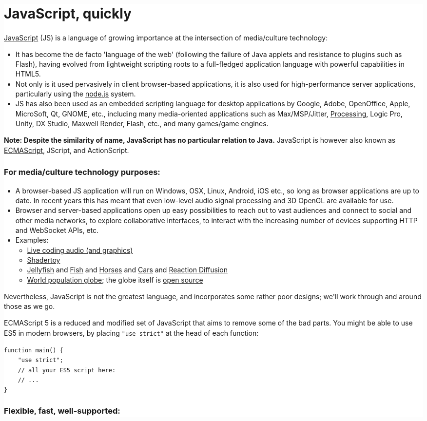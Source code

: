 # JavaScript, quickly

[JavaScript](http://en.wikipedia.org/wiki/JavaScript) (JS) is a language of growing importance at the intersection of media/culture technology:

- It has become the de facto 'language of the web' (following the failure of Java applets and resistance to plugins such as Flash), having evolved from lightweight scripting roots to a full-fledged application language with powerful capabilities in HTML5. 
- Not only is it used pervasively in client browser-based applications, it is also used for high-performance server applications, particularly using the [node.js](http://nodejs.org/) system. 
- JS has also been used as an embedded scripting language for desktop applications by Google, Adobe, OpenOffice, Apple, MicroSoft, Qt, GNOME, etc., including many media-oriented applications such as Max/MSP/Jitter, [Processing](http://en.wikipedia.org/wiki/Processing.js), Logic Pro, Unity, DX Studio, Maxwell Render, Flash, etc., and many games/game engines.

**Note: Despite the similarity of name, JavaScript has no particular relation to Java.** JavaScript is however also known as [ECMAScript](http://en.wikipedia.org/wiki/ECMAScript), JScript, and ActionScript.

### For media/culture technology purposes:

- A browser-based JS application will run on Windows, OSX, Linux, Android, iOS etc., so long as browser applications are up to date. In recent years this has meant that even low-level audio signal processing and 3D OpenGL are available for use. 
- Browser and server-based applications open up easy possibilities to reach out to vast audiences and connect to social and other media networks, to explore collaborative interfaces, to interact with the increasing number of devices supporting HTTP and WebSocket APIs, etc.
- Examples:
	- [Live coding audio (and graphics)](http://gibber.mat.ucsb.edu/)
	- [Shadertoy](https://www.shadertoy.com/)
	- [Jellyfish](http://aleksandarrodic.com/p/jellyfish/) and [Fish](http://webglsamples.org/fishtank/fishtank.html) and [Horses](http://empaempa.github.io/GLOW/examples/complicated/) and [Cars](http://alteredqualia.com/three/examples/webgl_cars.html) and [Reaction Diffusion](http://cake23.de/turing-fluid.html)
	- [World population globe](http://globe.chromeexperiments.com/); the globe itself is [open source](http://www.chromeexperiments.com/globe)

Nevertheless, JavaScript is not the greatest language, and incorporates some rather poor designs; we'll work through and around those as we go.

ECMAScript 5 is a reduced and modified set of JavaScript that aims to remove some of the bad parts. You might be able to use ES5 in modern browsers, by placing ```"use strict"``` at the head of each function:

```
function main() {
	"use strict";
	// all your ES5 script here:
	// ...
}
```

### Flexible, fast, well-supported:
